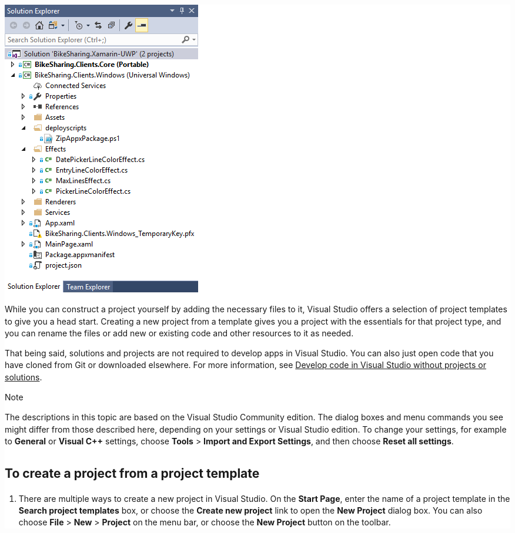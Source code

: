 ![Solution Explorer with projects](./media/vside-solution-explorer-projects.png)

While you can construct a project yourself by adding the necessary files to it, Visual Studio offers a selection of project templates to give you a head start. Creating a new project from a template gives you a project with the essentials for that project type, and you can rename the files or add new or existing code and other resources to it as needed.

That being said, solutions and projects are not required to develop apps in Visual Studio. You can also just open code that you have cloned from Git or downloaded elsewhere. For more information, see [Develop code in Visual Studio without projects or solutions](../ide/develop-code-in-visual-studio-without-projects-or-solutions.md).

> [!NOTE]
> The descriptions in this topic are based on the Visual Studio Community edition. The dialog boxes and menu commands you see might differ from those described here, depending on your settings or Visual Studio edition. To change your settings, for example to **General** or **Visual C++** settings, choose **Tools** > **Import and Export Settings**, and then choose **Reset all settings**.

## To create a project from a project template

1. There are multiple ways to create a new project in Visual Studio. On the **Start Page**, enter the name of a project template in the **Search project templates** box, or choose the **Create new project** link to open the **New Project** dialog box. You can also choose **File** > **New** > **Project** on the menu bar, or choose the **New Project** button on the toolbar.
